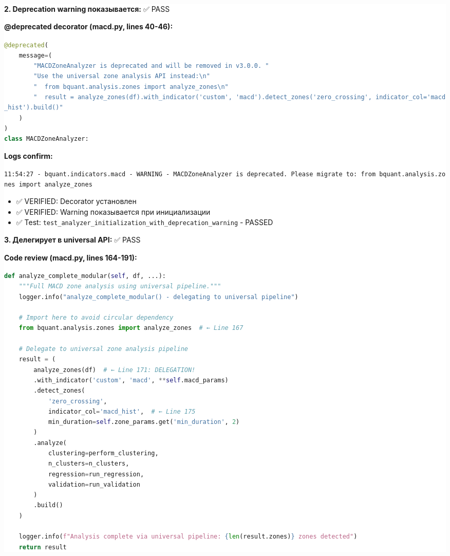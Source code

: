 **2. Deprecation warning показывается:** ✅ PASS

**@deprecated decorator (macd.py, lines 40-46):**
```python
@deprecated(
    message=(
        "MACDZoneAnalyzer is deprecated and will be removed in v3.0.0. "
        "Use the universal zone analysis API instead:\n"
        "  from bquant.analysis.zones import analyze_zones\n"
        "  result = analyze_zones(df).with_indicator('custom', 'macd').detect_zones('zero_crossing', indicator_col='macd_hist').build()"
    )
)
class MACDZoneAnalyzer:
```

**Logs confirm:**
```
11:54:27 - bquant.indicators.macd - WARNING - MACDZoneAnalyzer is deprecated. Please migrate to: from bquant.analysis.zones import analyze_zones
```

- ✅ VERIFIED: Decorator установлен
- ✅ VERIFIED: Warning показывается при инициализации
- ✅ Test: `test_analyzer_initialization_with_deprecation_warning` - PASSED

**3. Делегирует в universal API:** ✅ PASS

**Code review (macd.py, lines 164-191):**
```python
def analyze_complete_modular(self, df, ...):
    """Full MACD zone analysis using universal pipeline."""
    logger.info("analyze_complete_modular() - delegating to universal pipeline")
    
    # Import here to avoid circular dependency
    from bquant.analysis.zones import analyze_zones  # ← Line 167
    
    # Delegate to universal zone analysis pipeline
    result = (
        analyze_zones(df)  # ← Line 171: DELEGATION!
        .with_indicator('custom', 'macd', **self.macd_params)
        .detect_zones(
            'zero_crossing',
            indicator_col='macd_hist',  # ← Line 175
            min_duration=self.zone_params.get('min_duration', 2)
        )
        .analyze(
            clustering=perform_clustering,
            n_clusters=n_clusters,
            regression=run_regression,
            validation=run_validation
        )
        .build()
    )
    
    logger.info(f"Analysis complete via universal pipeline: {len(result.zones)} zones detected")
    return result
```
